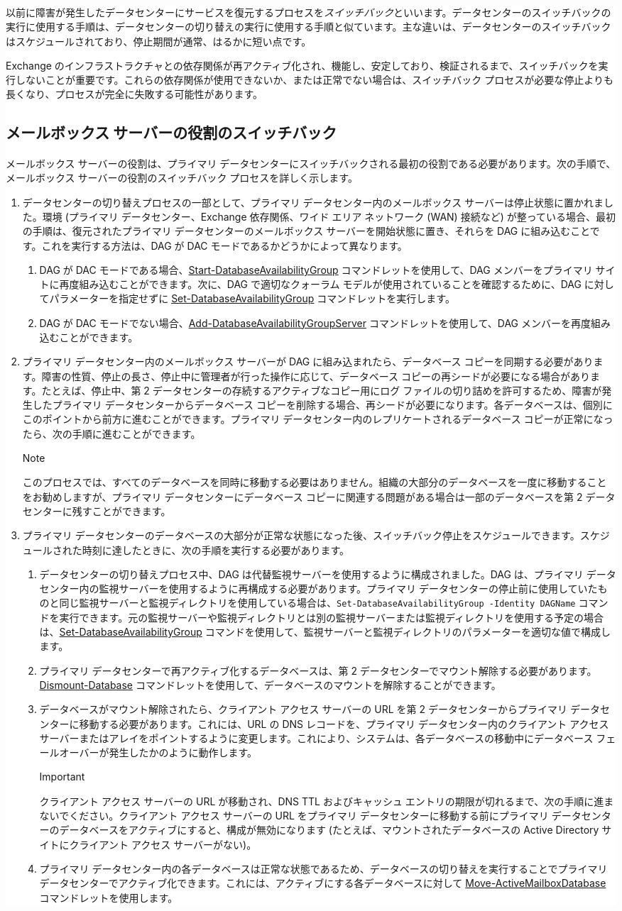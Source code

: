 以前に障害が発生したデータセンターにサービスを復元するプロセスを*スイッチバック*といいます。データセンターのスイッチバックの実行に使用する手順は、データセンターの切り替えの実行に使用する手順と似ています。主な違いは、データセンターのスイッチバックはスケジュールされており、停止期間が通常、はるかに短い点です。

Exchange のインフラストラクチャとの依存関係が再アクティブ化され、機能し、安定しており、検証されるまで、スイッチバックを実行しないことが重要です。これらの依存関係が使用できないか、または正常でない場合は、スイッチバック プロセスが必要な停止よりも長くなり、プロセスが完全に失敗する可能性があります。

## メールボックス サーバーの役割のスイッチバック

メールボックス サーバーの役割は、プライマリ データセンターにスイッチバックされる最初の役割である必要があります。次の手順で、メールボックス サーバーの役割のスイッチバック プロセスを詳しく示します。

1.  データセンターの切り替えプロセスの一部として、プライマリ データセンター内のメールボックス サーバーは停止状態に置かれました。環境 (プライマリ データセンター、Exchange 依存関係、ワイド エリア ネットワーク (WAN) 接続など) が整っている場合、最初の手順は、復元されたプライマリ データセンターのメールボックス サーバーを開始状態に置き、それらを DAG に組み込むことです。これを実行する方法は、DAG が DAC モードであるかどうかによって異なります。
    
    1.  DAG が DAC モードである場合、[Start-DatabaseAvailabilityGroup](https://technet.microsoft.com/ja-jp/library/dd335076\(v=exchg.150\)) コマンドレットを使用して、DAG メンバーをプライマリ サイトに再度組み込むことができます。次に、DAG で適切なクォーラム モデルが使用されていることを確認するために、DAG に対してパラメーターを指定せずに [Set-DatabaseAvailabilityGroup](https://technet.microsoft.com/ja-jp/library/dd297934\(v=exchg.150\)) コマンドレットを実行します。
    
    2.  DAG が DAC モードでない場合、[Add-DatabaseAvailabilityGroupServer](https://technet.microsoft.com/ja-jp/library/dd298049\(v=exchg.150\)) コマンドレットを使用して、DAG メンバーを再度組み込むことができます。

2.  プライマリ データセンター内のメールボックス サーバーが DAG に組み込まれたら、データベース コピーを同期する必要があります。障害の性質、停止の長さ、停止中に管理者が行った操作に応じて、データベース コピーの再シードが必要になる場合があります。たとえば、停止中、第 2 データセンターの存続するアクティブなコピー用にログ ファイルの切り詰めを許可するため、障害が発生したプライマリ データセンターからデータベース コピーを削除する場合、再シードが必要になります。各データベースは、個別にこのポイントから前方に進むことができます。プライマリ データセンター内のレプリケートされるデータベース コピーが正常になったら、次の手順に進むことができます。
    

    > [!NOTE]
    > このプロセスでは、すべてのデータベースを同時に移動する必要はありません。組織の大部分のデータベースを一度に移動することをお勧めしますが、プライマリ データセンターにデータベース コピーに関連する問題がある場合は一部のデータベースを第 2 データセンターに残すことができます。



3.  プライマリ データセンターのデータベースの大部分が正常な状態になった後、スイッチバック停止をスケジュールできます。スケジュールされた時刻に達したときに、次の手順を実行する必要があります。
    
    1.  データセンターの切り替えプロセス中、DAG は代替監視サーバーを使用するように構成されました。DAG は、プライマリ データセンター内の監視サーバーを使用するように再構成する必要があります。プライマリ データセンターの停止前に使用していたものと同じ監視サーバーと監視ディレクトリを使用している場合は、`Set-DatabaseAvailabilityGroup -Identity DAGName` コマンドを実行できます。元の監視サーバーや監視ディレクトリとは別の監視サーバーまたは監視ディレクトリを使用する予定の場合は、[Set-DatabaseAvailabilityGroup](https://technet.microsoft.com/ja-jp/library/dd297934\(v=exchg.150\)) コマンドを使用して、監視サーバーと監視ディレクトリのパラメーターを適切な値で構成します。
    
    2.  プライマリ データセンターで再アクティブ化するデータベースは、第 2 データセンターでマウント解除する必要があります。[Dismount-Database](https://technet.microsoft.com/ja-jp/library/bb124936\(v=exchg.150\)) コマンドレットを使用して、データベースのマウントを解除することができます。
    
    3.  データベースがマウント解除されたら、クライアント アクセス サーバーの URL を第 2 データセンターからプライマリ データセンターに移動する必要があります。これには、URL の DNS レコードを、プライマリ データセンター内のクライアント アクセス サーバーまたはアレイをポイントするように変更します。これにより、システムは、各データベースの移動中にデータベース フェールオーバーが発生したかのように動作します。
        

        > [!IMPORTANT]
        > クライアント アクセス サーバーの URL が移動され、DNS TTL およびキャッシュ エントリの期限が切れるまで、次の手順に進まないでください。クライアント アクセス サーバーの URL をプライマリ データセンターに移動する前にプライマリ データセンターのデータベースをアクティブにすると、構成が無効になります (たとえば、マウントされたデータベースの Active Directory サイトにクライアント アクセス サーバーがない)。

    
    4.  プライマリ データセンター内の各データベースは正常な状態であるため、データベースの切り替えを実行することでプライマリ データセンターでアクティブ化できます。これには、アクティブにする各データベースに対して [Move-ActiveMailboxDatabase](https://technet.microsoft.com/ja-jp/library/dd298068\(v=exchg.150\)) コマンドレットを使用します。
    